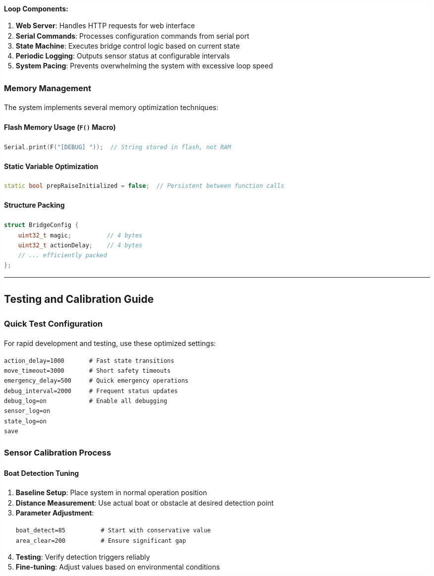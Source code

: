 **Loop Components:**
1. **Web Server**: Handles HTTP requests for web interface
2. **Serial Commands**: Processes configuration commands from serial port
3. **State Machine**: Executes bridge control logic based on current state
4. **Periodic Logging**: Outputs sensor status at configurable intervals
5. **System Pacing**: Prevents overwhelming the system with excessive loop speed

### Memory Management

The system implements several memory optimization techniques:

#### Flash Memory Usage (`F()` Macro)
```cpp
Serial.print(F("[DEBUG] "));  // String stored in flash, not RAM
```

#### Static Variable Optimization
```cpp
static bool prepRaiseInitialized = false;  // Persistent between function calls
```

#### Structure Packing
```cpp
struct BridgeConfig {
    uint32_t magic;          // 4 bytes
    uint32_t actionDelay;    // 4 bytes
    // ... efficiently packed
};
```

---

## Testing and Calibration Guide

### Quick Test Configuration

For rapid development and testing, use these optimized settings:

```
action_delay=1000       # Fast state transitions
move_timeout=3000       # Short safety timeouts
emergency_delay=500     # Quick emergency operations
debug_interval=2000     # Frequent status updates
debug_log=on            # Enable all debugging
sensor_log=on
state_log=on
save
```

### Sensor Calibration Process

#### Boat Detection Tuning
1. **Baseline Setup**: Place system in normal operation position
2. **Distance Measurement**: Use actual boat or obstacle at desired detection point
3. **Parameter Adjustment**: 
   ```
   boat_detect=85          # Start with conservative value
   area_clear=200          # Ensure significant gap
   ```
4. **Testing**: Verify detection triggers reliably
5. **Fine-tuning**: Adjust values based on environmental conditions
